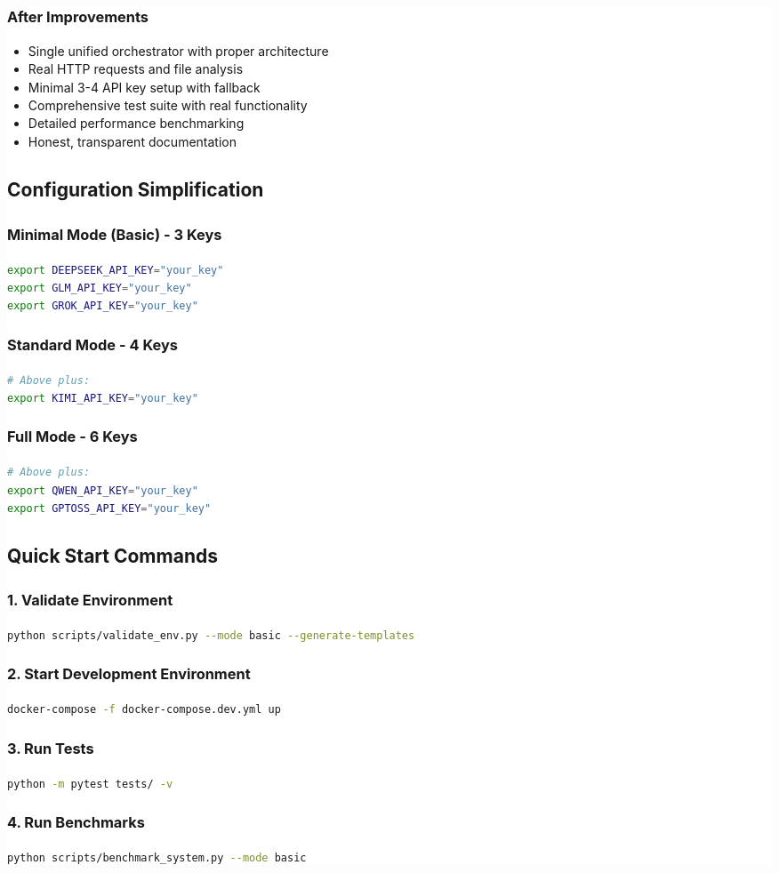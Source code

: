 ### After Improvements
- Single unified orchestrator with proper architecture
- Real HTTP requests and file analysis
- Minimal 3-4 API key setup with fallback
- Comprehensive test suite with real functionality
- Detailed performance benchmarking
- Honest, transparent documentation

## Configuration Simplification

### Minimal Mode (Basic) - 3 Keys
```bash
export DEEPSEEK_API_KEY="your_key"
export GLM_API_KEY="your_key"
export GROK_API_KEY="your_key"
```

### Standard Mode - 4 Keys
```bash
# Above plus:
export KIMI_API_KEY="your_key"
```

### Full Mode - 6 Keys
```bash
# Above plus:
export QWEN_API_KEY="your_key"
export GPTOSS_API_KEY="your_key"
```

## Quick Start Commands

### 1. Validate Environment
```bash
python scripts/validate_env.py --mode basic --generate-templates
```

### 2. Start Development Environment
```bash
docker-compose -f docker-compose.dev.yml up
```

### 3. Run Tests
```bash
python -m pytest tests/ -v
```

### 4. Run Benchmarks
```bash
python scripts/benchmark_system.py --mode basic
```
